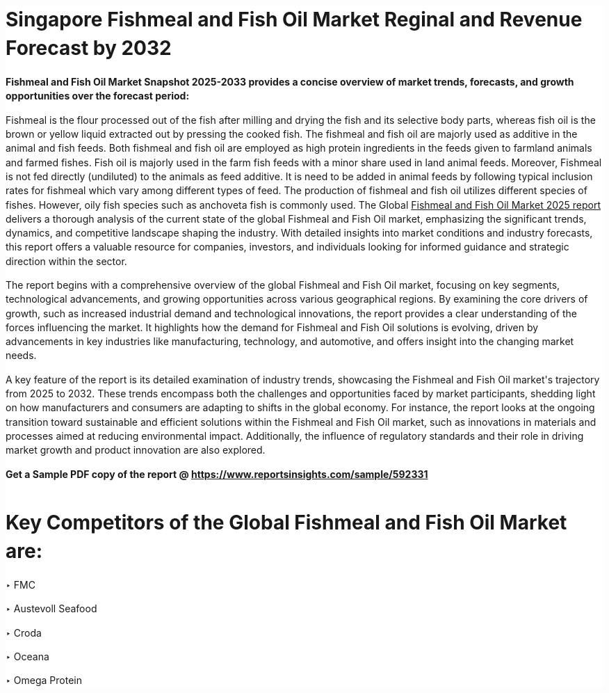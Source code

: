 # Singapore Fishmeal and Fish Oil Market Reginal and Revenue Forecast by 2032

<strong>Fishmeal and Fish Oil Market Snapshot 2025-2033 provides a concise overview of market trends, forecasts, and growth opportunities over the forecast period:</strong>

Fishmeal is the flour processed out of the fish after milling and drying the fish and its selective body parts, whereas fish oil is the brown or yellow liquid extracted out by pressing the cooked fish. The fishmeal and fish oil are majorly used as additive in the animal and fish feeds. Both fishmeal and fish oil are employed as high protein ingredients in the feeds given to farmland animals and farmed fishes. Fish oil is majorly used in the farm fish feeds with a minor share used in land animal feeds. Moreover, Fishmeal is not fed directly (undiluted) to the animals as feed additive. It is need to be added in animal feeds by following typical inclusion rates for fishmeal which vary among different types of feed. The production of fishmeal and fish oil utilizes different species of fishes. However, oily fish species such as anchoveta fish is commonly used. The Global <a href=https://www.reportsinsights.com/sample/592331>Fishmeal and Fish Oil Market 2025 report</a> delivers a thorough analysis of the current state of the global Fishmeal and Fish Oil market, emphasizing the significant trends, dynamics, and competitive landscape shaping the industry. With detailed insights into market conditions and industry forecasts, this report offers a valuable resource for companies, investors, and individuals looking for informed guidance and strategic direction within the sector.

The report begins with a comprehensive overview of the global Fishmeal and Fish Oil market, focusing on key segments, technological advancements, and growing opportunities across various geographical regions. By examining the core drivers of growth, such as increased industrial demand and technological innovations, the report provides a clear understanding of the forces influencing the market. It highlights how the demand for Fishmeal and Fish Oil solutions is evolving, driven by advancements in key industries like manufacturing, technology, and automotive, and offers insight into the changing market needs.

A key feature of the report is its detailed examination of industry trends, showcasing the Fishmeal and Fish Oil market's trajectory from 2025 to 2032. These trends encompass both the challenges and opportunities faced by market participants, shedding light on how manufacturers and consumers are adapting to shifts in the global economy. For instance, the report looks at the ongoing transition toward sustainable and efficient solutions within the Fishmeal and Fish Oil market, such as innovations in materials and processes aimed at reducing environmental impact. Additionally, the influence of regulatory standards and their role in driving market growth and product innovation are also explored.

<strong>Get a Sample PDF copy of the report @ <a href=https://www.reportsinsights.com/sample/592331>https://www.reportsinsights.com/sample/592331</a></strong>

# <strong>Key Competitors of the Global Fishmeal and Fish Oil Market are:</strong>

‣ FMC

‣ Austevoll Seafood

‣ Croda

‣ Oceana

‣ Omega Protein
